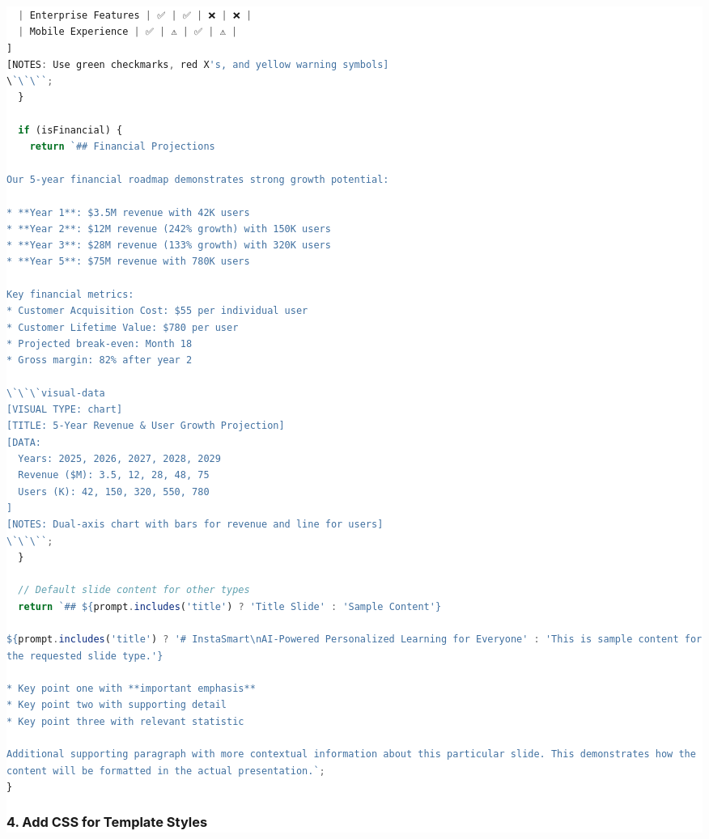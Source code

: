 ```typescript
  | Enterprise Features | ✅ | ✅ | ❌ | ❌ |
  | Mobile Experience | ✅ | ⚠️ | ✅ | ⚠️ |
]
[NOTES: Use green checkmarks, red X's, and yellow warning symbols]
\`\`\``;
  }
  
  if (isFinancial) {
    return `## Financial Projections

Our 5-year financial roadmap demonstrates strong growth potential:

* **Year 1**: $3.5M revenue with 42K users
* **Year 2**: $12M revenue (242% growth) with 150K users
* **Year 3**: $28M revenue (133% growth) with 320K users
* **Year 5**: $75M revenue with 780K users

Key financial metrics:
* Customer Acquisition Cost: $55 per individual user
* Customer Lifetime Value: $780 per user
* Projected break-even: Month 18
* Gross margin: 82% after year 2

\`\`\`visual-data
[VISUAL TYPE: chart]
[TITLE: 5-Year Revenue & User Growth Projection]
[DATA: 
  Years: 2025, 2026, 2027, 2028, 2029
  Revenue ($M): 3.5, 12, 28, 48, 75
  Users (K): 42, 150, 320, 550, 780
]
[NOTES: Dual-axis chart with bars for revenue and line for users]
\`\`\``;
  }
  
  // Default slide content for other types
  return `## ${prompt.includes('title') ? 'Title Slide' : 'Sample Content'}

${prompt.includes('title') ? '# InstaSmart\nAI-Powered Personalized Learning for Everyone' : 'This is sample content for the requested slide type.'}

* Key point one with **important emphasis**
* Key point two with supporting detail
* Key point three with relevant statistic

Additional supporting paragraph with more contextual information about this particular slide. This demonstrates how the content will be formatted in the actual presentation.`;
}
```

### 4. Add CSS for Template Styles
